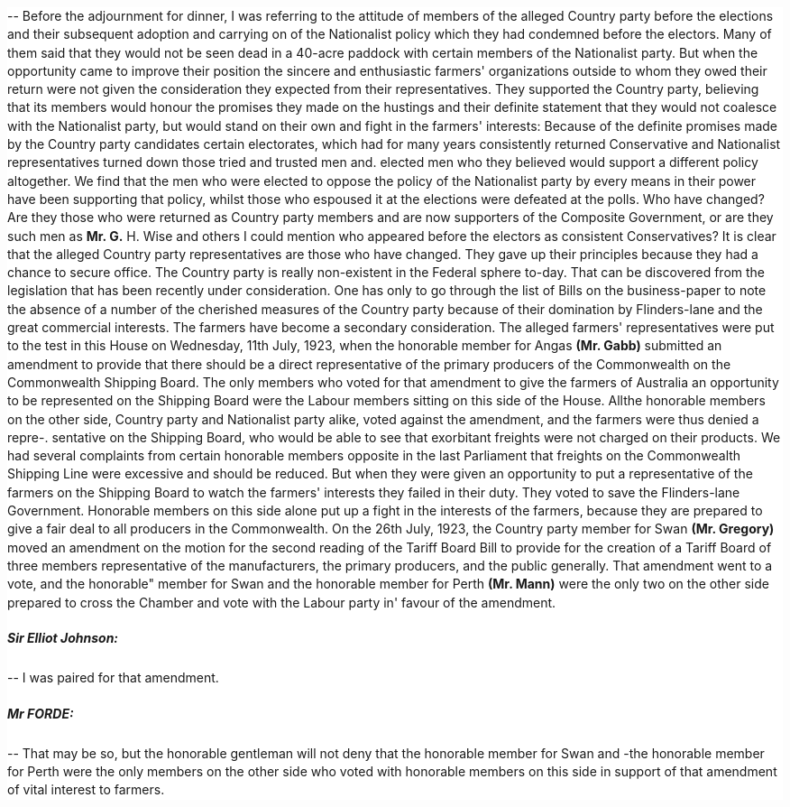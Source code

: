 -- Before the adjournment for dinner, I was referring to the attitude of members of the alleged Country party before the elections and their subsequent adoption and carrying on of the Nationalist policy which they had condemned before the electors. Many of them said that they would not be seen dead in a 40-acre paddock with certain members of the Nationalist party. But when the opportunity came to improve their position the sincere and enthusiastic farmers' organizations outside to whom they owed their return were not given the consideration they expected from their representatives. They supported the Country party, believing that its members would honour the promises they made on the hustings and their definite statement that they would not coalesce with the Nationalist party, but would stand on their own and fight in the farmers' interests: Because of the definite promises made by the Country party candidates certain electorates, which had for many years consistently returned Conservative and Nationalist representatives turned down those tried and trusted men and. elected men who they believed would support a different policy altogether. We find that the men who were elected to oppose the policy of the Nationalist party by every means in their power have been supporting that policy, whilst those who espoused it at the elections were defeated at the polls. Who have changed? Are they those who were returned as Country party members and are now supporters of the Composite Government, or are they such men as  **Mr. G.**  H. Wise and others I could mention who appeared before the electors as consistent Conservatives? It is clear that the alleged Country party representatives are those who have changed. They gave up their principles because they had a chance to secure office. The Country party is really non-existent in the Federal sphere to-day. That can be discovered from the legislation that has been recently under consideration. One has only to go through the list of Bills on the business-paper to note the absence of a number of the cherished measures of the Country party because of their domination by Flinders-lane and the great commercial interests. The farmers have become a secondary consideration. The alleged farmers' representatives were put to the test in this House on Wednesday, 11th July, 1923, when the honorable member for Angas  **(Mr. Gabb)**  submitted an amendment to provide that there should be a direct representative of the primary producers of the Commonwealth on the Commonwealth Shipping Board. The only members who voted for that amendment to give the farmers of Australia an opportunity to be represented on the Shipping Board were the Labour members sitting on this side of the House. Allthe honorable members on the other side, Country party and Nationalist party alike, voted against the amendment, and the farmers were thus denied a repre-. sentative on the Shipping Board, who would be able to see that exorbitant freights were not charged on their products. We had several complaints from certain honorable members opposite in the last Parliament that freights on the Commonwealth Shipping Line were excessive and should be reduced. But when they were given an opportunity to put a representative of the farmers on the Shipping Board to watch the farmers' interests they failed in their duty. They voted to save the Flinders-lane Government. Honorable members on this side alone put up a fight in the interests of the farmers, because they are prepared to give a fair deal to all producers in the Commonwealth. On the 26th July, 1923, the Country party member for Swan  **(Mr. Gregory)**  moved an amendment on the motion for the second reading of the Tariff Board Bill to provide for the creation of a Tariff Board of three members representative of the manufacturers, the primary producers, and the public generally. That amendment went to a vote, and the honorable" member for Swan and the honorable member for Perth  **(Mr. Mann)**  were the only two on the other side prepared to cross the Chamber and vote with the Labour party in' favour of the amendment. 

##### Sir Elliot Johnson:

-- I was paired for that amendment. 

##### Mr FORDE:

-- That may be so, but the honorable gentleman will not deny that the honorable member for Swan and -the honorable member for Perth were the only members on the other side who voted with honorable members on this side in support of that amendment of vital interest to farmers. 
